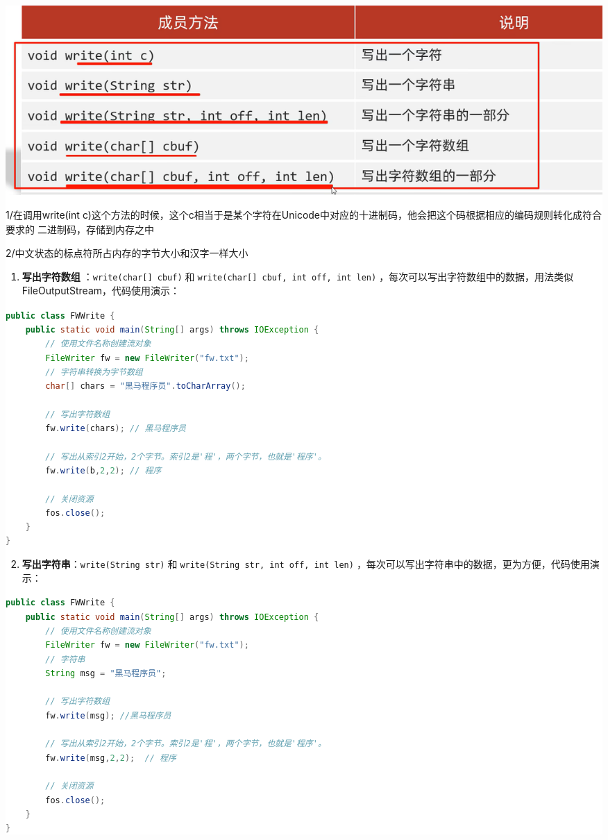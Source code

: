 ![image-20241111184216873](IO流（字节流&字符流）.assets/image-20241111184216873.png)

1/在调用write(int c)这个方法的时候，这个c相当于是某个字符在Unicode中对应的十进制码，他会把这个码根据相应的编码规则转化成符合要求的 二进制码，存储到内存之中

2/中文状态的标点符所占内存的字节大小和汉字一样大小

1. **写出字符数组** ：`write(char[] cbuf)` 和 `write(char[] cbuf, int off, int len)` ，每次可以写出字符数组中的数据，用法类似FileOutputStream，代码使用演示：

```java
public class FWWrite {
    public static void main(String[] args) throws IOException {
        // 使用文件名称创建流对象
        FileWriter fw = new FileWriter("fw.txt");     
      	// 字符串转换为字节数组
      	char[] chars = "黑马程序员".toCharArray();
      
      	// 写出字符数组
      	fw.write(chars); // 黑马程序员
        
		// 写出从索引2开始，2个字节。索引2是'程'，两个字节，也就是'程序'。
        fw.write(b,2,2); // 程序
      
      	// 关闭资源
        fos.close();
    }
}
```

2. **写出字符串**：`write(String str)` 和 `write(String str, int off, int len)` ，每次可以写出字符串中的数据，更为方便，代码使用演示：

```java
public class FWWrite {
    public static void main(String[] args) throws IOException {
        // 使用文件名称创建流对象
        FileWriter fw = new FileWriter("fw.txt");     
      	// 字符串
      	String msg = "黑马程序员";
      
      	// 写出字符数组
      	fw.write(msg); //黑马程序员
      
		// 写出从索引2开始，2个字节。索引2是'程'，两个字节，也就是'程序'。
        fw.write(msg,2,2);	// 程序
      	
        // 关闭资源
        fos.close();
    }
}
```
